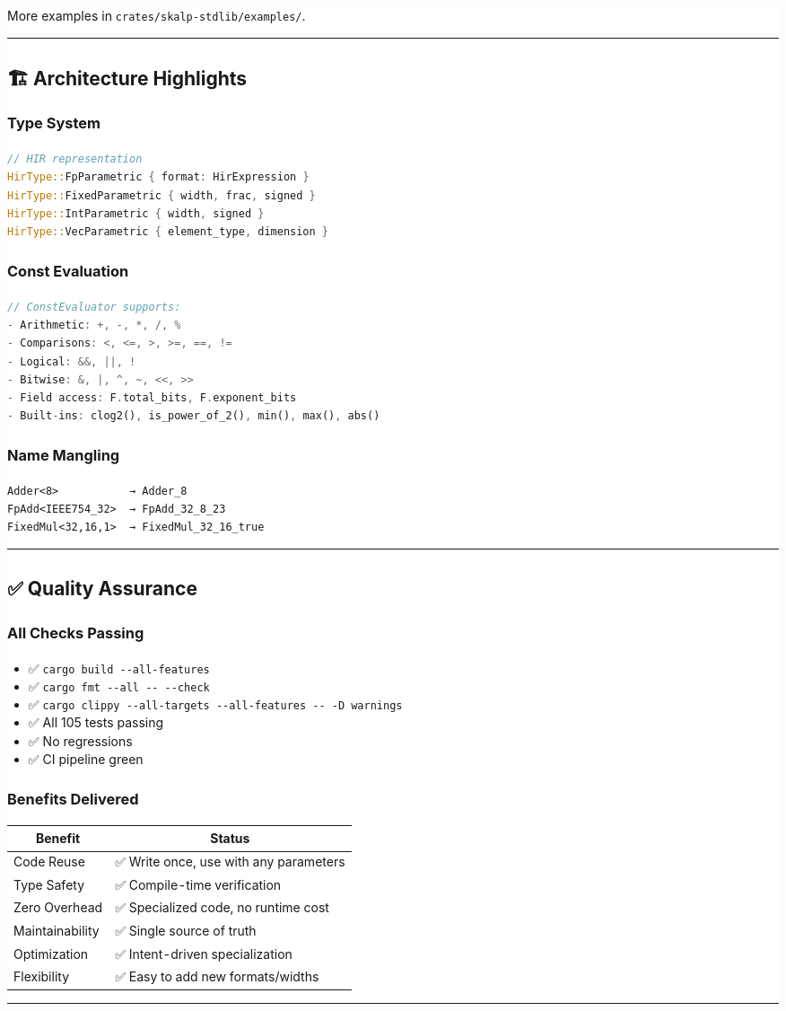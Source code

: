 More examples in `crates/skalp-stdlib/examples/`.

---

## 🏗️ Architecture Highlights

### Type System

```rust
// HIR representation
HirType::FpParametric { format: HirExpression }
HirType::FixedParametric { width, frac, signed }
HirType::IntParametric { width, signed }
HirType::VecParametric { element_type, dimension }
```

### Const Evaluation

```rust
// ConstEvaluator supports:
- Arithmetic: +, -, *, /, %
- Comparisons: <, <=, >, >=, ==, !=
- Logical: &&, ||, !
- Bitwise: &, |, ^, ~, <<, >>
- Field access: F.total_bits, F.exponent_bits
- Built-ins: clog2(), is_power_of_2(), min(), max(), abs()
```

### Name Mangling

```
Adder<8>           → Adder_8
FpAdd<IEEE754_32>  → FpAdd_32_8_23
FixedMul<32,16,1>  → FixedMul_32_16_true
```

---

## ✅ Quality Assurance

### All Checks Passing

- ✅ `cargo build --all-features`
- ✅ `cargo fmt --all -- --check`
- ✅ `cargo clippy --all-targets --all-features -- -D warnings`
- ✅ All 105 tests passing
- ✅ No regressions
- ✅ CI pipeline green

### Benefits Delivered

| Benefit | Status |
|---------|--------|
| Code Reuse | ✅ Write once, use with any parameters |
| Type Safety | ✅ Compile-time verification |
| Zero Overhead | ✅ Specialized code, no runtime cost |
| Maintainability | ✅ Single source of truth |
| Optimization | ✅ Intent-driven specialization |
| Flexibility | ✅ Easy to add new formats/widths |

---